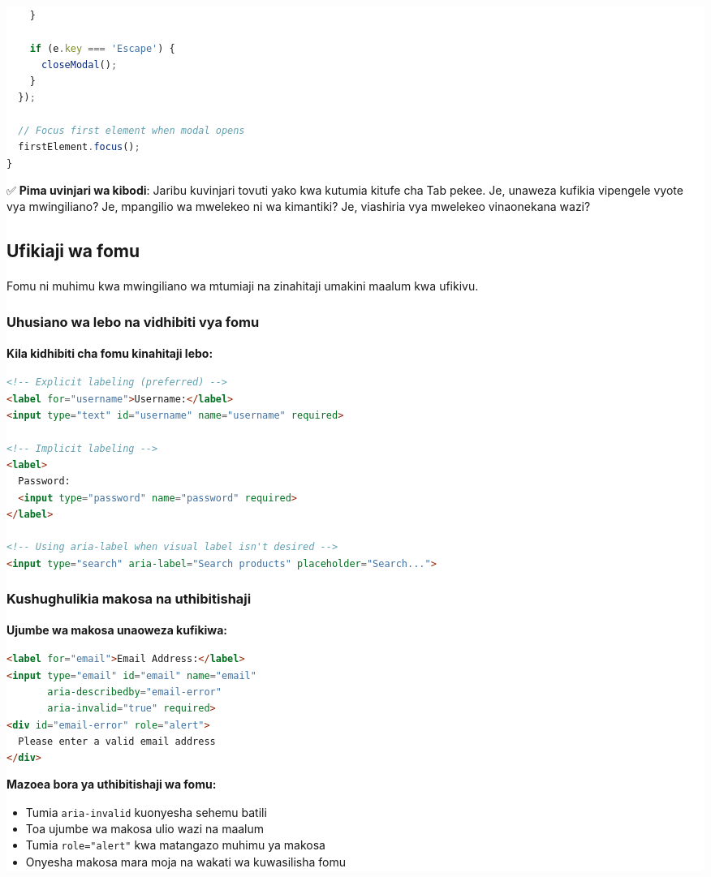 ```javascript
    }
    
    if (e.key === 'Escape') {
      closeModal();
    }
  });
  
  // Focus first element when modal opens
  firstElement.focus();
}
```

✅ **Pima uvinjari wa kibodi**: Jaribu kuvinjari tovuti yako kwa kutumia kitufe cha Tab pekee. Je, unaweza kufikia vipengele vyote vya mwingiliano? Je, mpangilio wa mwelekeo ni wa kimantiki? Je, viashiria vya mwelekeo vinaonekana wazi?

## Ufikiaji wa fomu

Fomu ni muhimu kwa mwingiliano wa mtumiaji na zinahitaji umakini maalum kwa ufikivu.

### Uhusiano wa lebo na vidhibiti vya fomu

**Kila kidhibiti cha fomu kinahitaji lebo:**
```html
<!-- Explicit labeling (preferred) -->
<label for="username">Username:</label>
<input type="text" id="username" name="username" required>

<!-- Implicit labeling -->
<label>
  Password:
  <input type="password" name="password" required>
</label>

<!-- Using aria-label when visual label isn't desired -->
<input type="search" aria-label="Search products" placeholder="Search...">
```

### Kushughulikia makosa na uthibitishaji

**Ujumbe wa makosa unaoweza kufikiwa:**
```html
<label for="email">Email Address:</label>
<input type="email" id="email" name="email" 
       aria-describedby="email-error" 
       aria-invalid="true" required>
<div id="email-error" role="alert">
  Please enter a valid email address
</div>
```

**Mazoea bora ya uthibitishaji wa fomu:**
- Tumia `aria-invalid` kuonyesha sehemu batili
- Toa ujumbe wa makosa ulio wazi na maalum
- Tumia `role="alert"` kwa matangazo muhimu ya makosa
- Onyesha makosa mara moja na wakati wa kuwasilisha fomu
